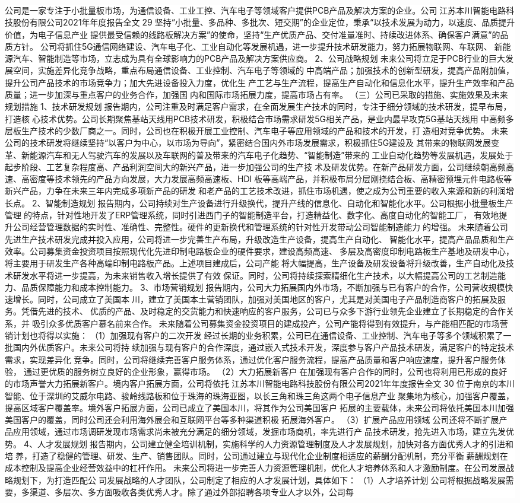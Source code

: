 公司是一家专注于小批量板市场，为通信设备、工业工控、汽车电子等领域客户提供PCB产品及解决方案的企业。公司
江苏本川智能电路科技股份有限公司2021年年度报告全文
29
坚持“小批量、多品种、多批次、短交期”的企业定位，秉承“以技术发展为动力，以速度、品质提升价值，为电子信息产业
提供最受信赖的线路板解决方案”的使命，坚持“生产优质产品、交付准量准时、持续改进体系、确保客户满意”的品质方针。
公司将抓住5G通信网络建设、汽车电子化、工业自动化等发展机遇，进一步提升技术研发能力，努力拓展物联网、车联网、
新能源汽车、智能制造等市场，立志成为具有全球影响力的PCB产品及解决方案供应商。
2、公司战略规划
未来公司将立足于PCB行业的巨大发展空间，实施差异化竞争战略，重点布局通信设备、工业控制、汽车电子等领域的
中高端产品；加强技术的创新型研发，提高产品附加值，提升公司产品技术的市场竞争力；加大先进设备投入力度，优化生
产工艺与生产流程，提高生产自动化和信息化水平，提升生产效率和产品质量；进一步加深与重点客户的业务合作，加强国
内和国际市场拓展力度，提高市场占有率。
（三）公司已采取的措施、实施效果及未来规划措施
1、技术研发规划
报告期内，公司注重及时满足客户需求，在全面发展生产技术的同时，专注于细分领域的技术研发，提早布局，打造核
心技术优势。公司长期聚焦基站天线用PCB技术研发，积极结合市场需求研发5G相关产品，是业内最早攻克5G基站天线用
中高频多层板生产技术的少数厂商之一。同时，公司也在积极开展工业控制、汽车电子等应用领域的产品和技术的开发，打
造相对竞争优势。
未来公司的技术研发将继续坚持“以客户为中心，以市场为导向”，紧密结合国内外市场发展需求，积极抓住5G建设及
其带来的物联网发展变革、新能源汽车和无人驾驶汽车的发展以及车联网的普及带来的汽车电子化趋势、“智能制造”带来的
工业自动化趋势等发展机遇，发展处于起步阶段、工艺复杂程度高、产品利润空间大的新兴产品，进一步加强公司的生产技
术及研发优势。在新产品研发方面，公司继续朝高频高速、高密度等技术领先的产品方向发展，大力发展高频高速板、HDI
板等高端产品，并积极布局分层刚挠结合板、高精密预埋元件电路板等新兴产品，力争在未来三年内完成多项新产品的研发
和老产品的工艺技术改进，抓住市场机遇，使之成为公司重要的收入来源和新的利润增长点。
2、智能制造规划
报告期内，公司持续对生产设备进行升级换代，提升产线的信息化、自动化和智能化水平。公司根据小批量板生产管理
的特点，针对性地开发了ERP管理系统，同时引进西门子的智能制造平台，打造精益化、数字化、高度自动化的智能工厂，
有效地提升公司经营管理数据的实时性、准确性、完整性。硬件的更新换代和管理系统的针对性开发带动公司智能制造能力
的增强。
未来随着公司先进生产技术研发完成并投入应用，公司将进一步完善生产布局，升级改造生产设备，提高生产自动化、
智能化水平，提高产品品质和生产效率。公司募集资金投资项目按照现代化先进印制电路板企业的硬件要求，建设高频高速、
多层及高密度印制电路板生产基地及研发中心，将主要用于研发生产各种高端印制电路板产品。上述项目建成后，公司产能
将大幅提高，生产设备及研发设备将升级改善，生产自动化及技术研发水平将进一步提高，为未来销售收入增长提供了有效
保证。同时，公司将持续探索精细化生产技术，以大幅提高公司的工艺制造能力、品质保障能力和成本控制能力。
3、市场营销规划
报告期内，公司大力拓展国内外市场，不断加强与已有客户的合作，公司营收规模快速增长。同时，公司成立了美国本
川，建立了美国本土营销团队，加强对美国地区的客户，尤其是对美国电子产品制造商客户的拓展及服务。凭借先进的技术、
优质的产品、及时稳定的交货能力和快速响应的客户服务，公司已与众多下游行业领先企业建立了长期稳定的合作关系，并
吸引众多优质客户慕名前来合作。
未来随着公司募集资金投资项目的建成投产，公司产能将得到有效提升，与产能相匹配的市场营销计划也将得以实施：
（1）加强现有客户的二次开发
经过长期的业务积累，公司已在通信设备、工业控制、汽车电子等多个领域积累了一批国内外优质客户。未来公司将持
续加强与现有客户的合作深度，通过嵌入式技术开发，深度参与客户产品技术研发，满足客户的特定技术需求，实现差异化
竞争。同时，公司将继续完善客户服务体系，通过优化客户服务流程，提高产品质量和客户响应速度，提升客户服务体验，
通过更优质的服务树立良好的企业形象，赢得市场。
（2）大力拓展新客户
在加强现有客户合作的同时，公司也将利用已形成的良好的市场声誉大力拓展新客户。境内客户拓展方面，公司将依托
江苏本川智能电路科技股份有限公司2021年年度报告全文
30
位于南京的本川智能、位于深圳的艾威尔电路、骏岭线路板和位于珠海的珠海亚图，以长三角和珠三角这两个电子信息产业
聚集地为核心，加强客户覆盖，提高区域客户覆盖率。境外客户拓展方面，公司已成立了美国本川，将其作为公司美国客户
拓展的主要载体，未来公司将依托美国本川加强美国客户的覆盖，同时公司还会利用海外展会和互联网平台等多种渠道积极
拓展海外客户。
（3）扩展产品应用领域
公司还将不断扩展产品应用领域，通过市场调研发现市场需求尚未被充分满足的细分领域，发掘市场商机，率先进行产
品技术研发，抢先进入市场，建立先发优势。
4、人才发展规划
报告期内，公司建立健全培训机制，实施科学的人力资源管理制度及人才发展规划，加快对各方面优秀人才的引进和培
养，打造了稳健的管理、研发、生产、销售团队。同时，公司通过建立与现代化企业制度相适应的薪酬分配机制，充分平衡
薪酬规划在成本控制及提高企业经营效益中的杠杆作用。
未来公司将进一步完善人力资源管理机制，优化人才培养体系和人才激励制度。在公司发展战略规划下，为打造匹配公
司发展战略的人才团队，公司制定了相应的人才发展计划，具体如下：
（1）人才培养计划
公司将根据战略发展需要，多渠道、多层次、多方面吸收各类优秀人才。除了通过外部招聘各项专业人才以外，公司每